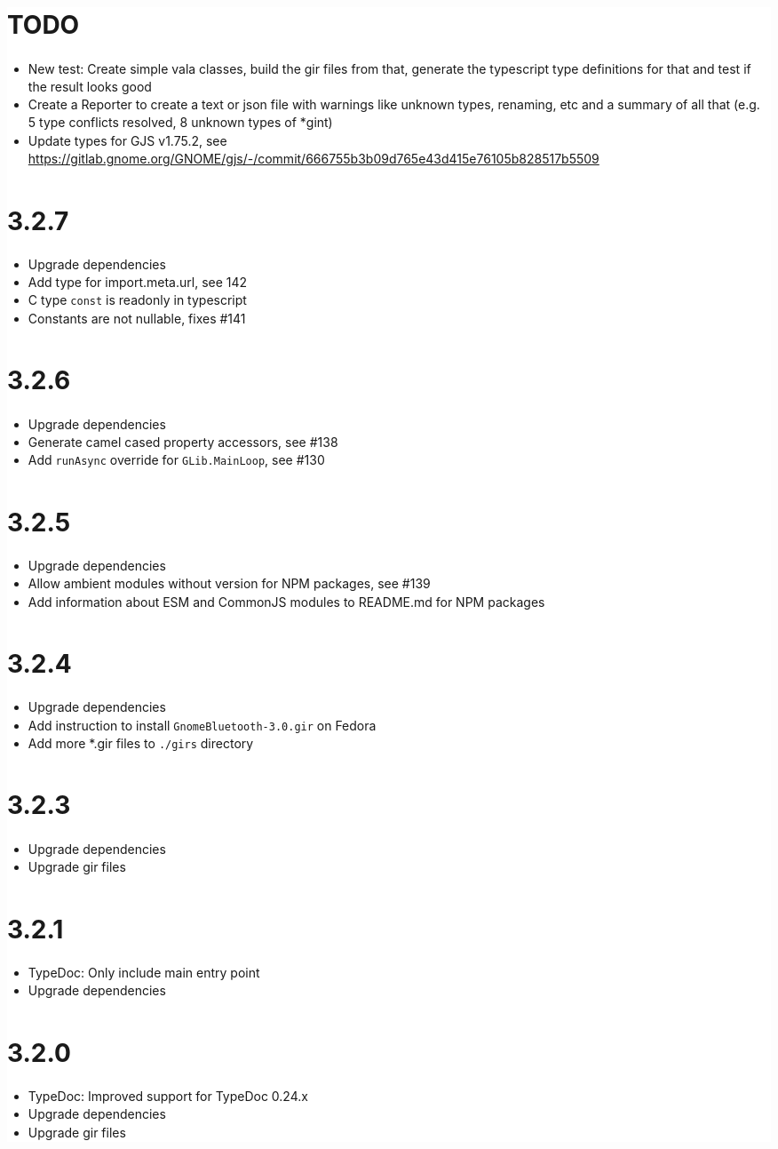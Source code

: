 # TODO
- New test: Create simple vala classes, build the gir files from that, generate the typescript type definitions for that and test if the result looks good
- Create a Reporter to create a text or json file with warnings like unknown types, renaming, etc and a summary of all that (e.g. 5 type conflicts resolved, 8 unknown types of *gint)
- Update types for GJS v1.75.2, see https://gitlab.gnome.org/GNOME/gjs/-/commit/666755b3b09d765e43d415e76105b828517b5509

# 3.2.7
- Upgrade dependencies
- Add type for import.meta.url, see 142
- C type `const` is readonly in typescript
- Constants are not nullable, fixes #141

# 3.2.6
- Upgrade dependencies
- Generate camel cased property accessors, see #138
- Add `runAsync` override for `GLib.MainLoop`, see #130

# 3.2.5
- Upgrade dependencies
- Allow ambient modules without version for NPM packages, see #139
- Add information about ESM and CommonJS modules to README.md for NPM packages

# 3.2.4
- Upgrade dependencies
- Add instruction to install `GnomeBluetooth-3.0.gir` on Fedora
- Add more *.gir files to `./girs` directory

# 3.2.3
- Upgrade dependencies
- Upgrade gir files
  
# 3.2.1
- TypeDoc: Only include main entry point
- Upgrade dependencies

# 3.2.0
- TypeDoc: Improved support for TypeDoc 0.24.x
- Upgrade dependencies
- Upgrade gir files
